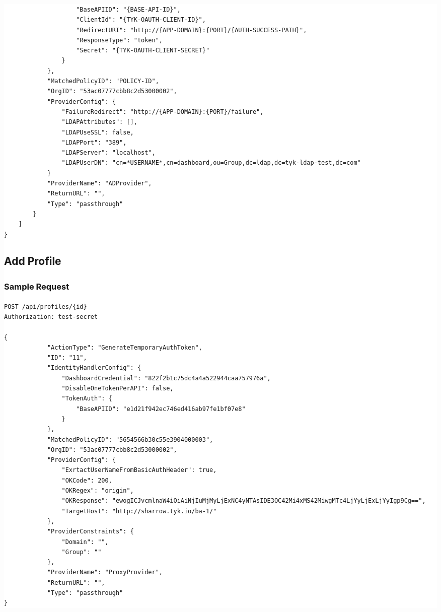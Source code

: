 ```{.copyWrapper}
                    "BaseAPIID": "{BASE-API-ID}",
                    "ClientId": "{TYK-OAUTH-CLIENT-ID}",
                    "RedirectURI": "http://{APP-DOMAIN}:{PORT}/{AUTH-SUCCESS-PATH}",
                    "ResponseType": "token",
                    "Secret": "{TYK-OAUTH-CLIENT-SECRET}"
                }
            },
            "MatchedPolicyID": "POLICY-ID",
            "OrgID": "53ac07777cbb8c2d53000002",
            "ProviderConfig": {
                "FailureRedirect": "http://{APP-DOMAIN}:{PORT}/failure",
                "LDAPAttributes": [],
                "LDAPUseSSL": false,
                "LDAPPort": "389",
                "LDAPServer": "localhost",
                "LDAPUserDN": "cn=*USERNAME*,cn=dashboard,ou=Group,dc=ldap,dc=tyk-ldap-test,dc=com"
            }
            "ProviderName": "ADProvider",
            "ReturnURL": "",
            "Type": "passthrough"
        }
    ]
}
```

## <a name="add-profile"></a> Add Profile

### Sample Request

```{.copyWrapper}
POST /api/profiles/{id}
Authorization: test-secret

{
            "ActionType": "GenerateTemporaryAuthToken",
            "ID": "11",
            "IdentityHandlerConfig": {
                "DashboardCredential": "822f2b1c75dc4a4a522944caa757976a",
                "DisableOneTokenPerAPI": false,
                "TokenAuth": {
                    "BaseAPIID": "e1d21f942ec746ed416ab97fe1bf07e8"
                }
            },
            "MatchedPolicyID": "5654566b30c55e3904000003",
            "OrgID": "53ac07777cbb8c2d53000002",
            "ProviderConfig": {
                "ExrtactUserNameFromBasicAuthHeader": true,
                "OKCode": 200,
                "OKRegex": "origin",
                "OKResponse": "ewogICJvcmlnaW4iOiAiNjIuMjMyLjExNC4yNTAsIDE3OC42Mi4xMS42MiwgMTc4LjYyLjExLjYyIgp9Cg==",
                "TargetHost": "http://sharrow.tyk.io/ba-1/"
            },
            "ProviderConstraints": {
                "Domain": "",
                "Group": ""
            },
            "ProviderName": "ProxyProvider",
            "ReturnURL": "",
            "Type": "passthrough"
}
```
